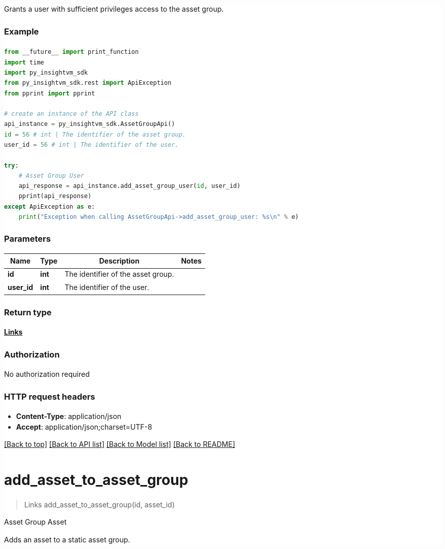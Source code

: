 Grants a user with sufficient privileges access to the asset group.

### Example
```python
from __future__ import print_function
import time
import py_insightvm_sdk
from py_insightvm_sdk.rest import ApiException
from pprint import pprint

# create an instance of the API class
api_instance = py_insightvm_sdk.AssetGroupApi()
id = 56 # int | The identifier of the asset group.
user_id = 56 # int | The identifier of the user.

try:
    # Asset Group User
    api_response = api_instance.add_asset_group_user(id, user_id)
    pprint(api_response)
except ApiException as e:
    print("Exception when calling AssetGroupApi->add_asset_group_user: %s\n" % e)
```

### Parameters

Name | Type | Description  | Notes
------------- | ------------- | ------------- | -------------
 **id** | **int**| The identifier of the asset group. | 
 **user_id** | **int**| The identifier of the user. | 

### Return type

[**Links**](Links.md)

### Authorization

No authorization required

### HTTP request headers

 - **Content-Type**: application/json
 - **Accept**: application/json;charset=UTF-8

[[Back to top]](#) [[Back to API list]](../README.md#documentation-for-api-endpoints) [[Back to Model list]](../README.md#documentation-for-models) [[Back to README]](../README.md)

# **add_asset_to_asset_group**
> Links add_asset_to_asset_group(id, asset_id)

Asset Group Asset

Adds an asset to a static asset group.
